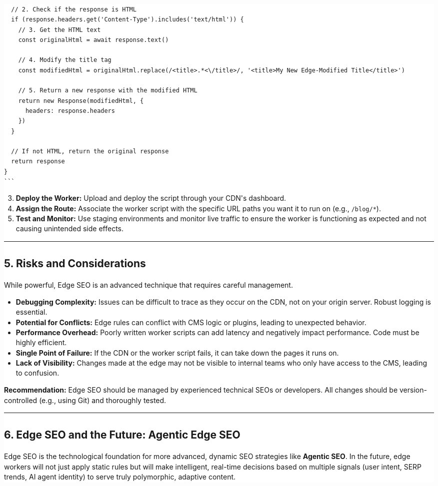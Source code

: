       // 2. Check if the response is HTML
      if (response.headers.get('Content-Type').includes('text/html')) {
        // 3. Get the HTML text
        const originalHtml = await response.text()

        // 4. Modify the title tag
        const modifiedHtml = originalHtml.replace(/<title>.*<\/title>/, '<title>My New Edge-Modified Title</title>')
        
        // 5. Return a new response with the modified HTML
        return new Response(modifiedHtml, {
          headers: response.headers
        })
      }
      
      // If not HTML, return the original response
      return response
    }
    ```
3.  **Deploy the Worker:** Upload and deploy the script through your CDN's dashboard.
4.  **Assign the Route:** Associate the worker script with the specific URL paths you want it to run on (e.g., `/blog/*`).
5.  **Test and Monitor:** Use staging environments and monitor live traffic to ensure the worker is functioning as expected and not causing unintended side effects.

---

## 5. Risks and Considerations

While powerful, Edge SEO is an advanced technique that requires careful management.
-   **Debugging Complexity:** Issues can be difficult to trace as they occur on the CDN, not on your origin server. Robust logging is essential.
-   **Potential for Conflicts:** Edge rules can conflict with CMS logic or plugins, leading to unexpected behavior.
-   **Performance Overhead:** Poorly written worker scripts can add latency and negatively impact performance. Code must be highly efficient.
-   **Single Point of Failure:** If the CDN or the worker script fails, it can take down the pages it runs on.
-   **Lack of Visibility:** Changes made at the edge may not be visible to internal teams who only have access to the CMS, leading to confusion.

**Recommendation:** Edge SEO should be managed by experienced technical SEOs or developers. All changes should be version-controlled (e.g., using Git) and thoroughly tested.

---

## 6. Edge SEO and the Future: Agentic Edge SEO

Edge SEO is the technological foundation for more advanced, dynamic SEO strategies like **Agentic SEO**. In the future, edge workers will not just apply static rules but will make intelligent, real-time decisions based on multiple signals (user intent, SERP trends, AI agent identity) to serve truly polymorphic, adaptive content.
